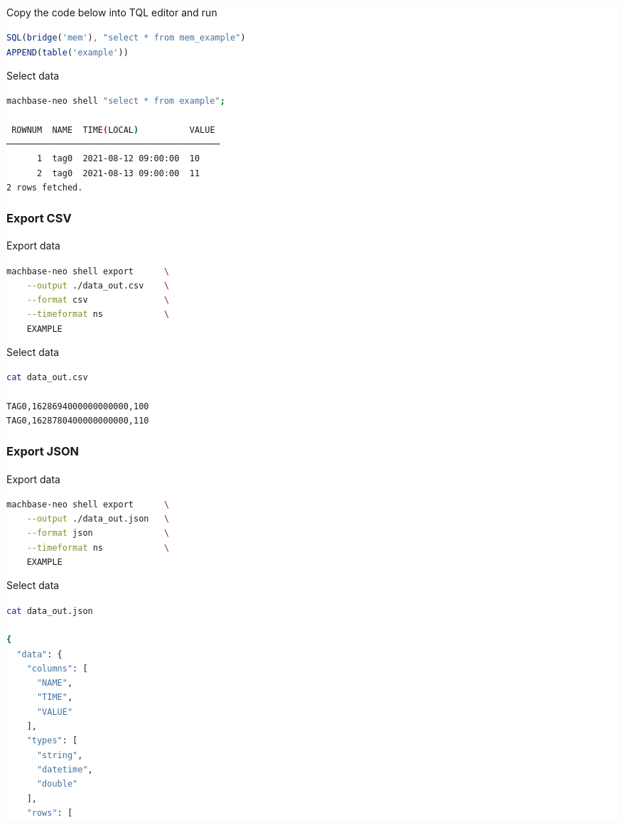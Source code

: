Copy the code below into TQL editor and run

```js
SQL(bridge('mem'), "select * from mem_example")
APPEND(table('example'))
```

Select data

```sh
machbase-neo shell "select * from example";

 ROWNUM  NAME  TIME(LOCAL)          VALUE 
──────────────────────────────────────────
      1  tag0  2021-08-12 09:00:00  10    
      2  tag0  2021-08-13 09:00:00  11    
2 rows fetched.
```

### Export CSV

Export data

```sh
machbase-neo shell export      \
    --output ./data_out.csv    \
    --format csv               \
    --timeformat ns            \
    EXAMPLE
```

Select data

```sh
cat data_out.csv 

TAG0,1628694000000000000,100
TAG0,1628780400000000000,110
```

### Export JSON

Export data

```sh
machbase-neo shell export      \
    --output ./data_out.json   \
    --format json              \
    --timeformat ns            \
    EXAMPLE
```

Select data

```sh
cat data_out.json

{
  "data": {
    "columns": [
      "NAME",
      "TIME",
      "VALUE"
    ],
    "types": [
      "string",
      "datetime",
      "double"
    ],
    "rows": [
```